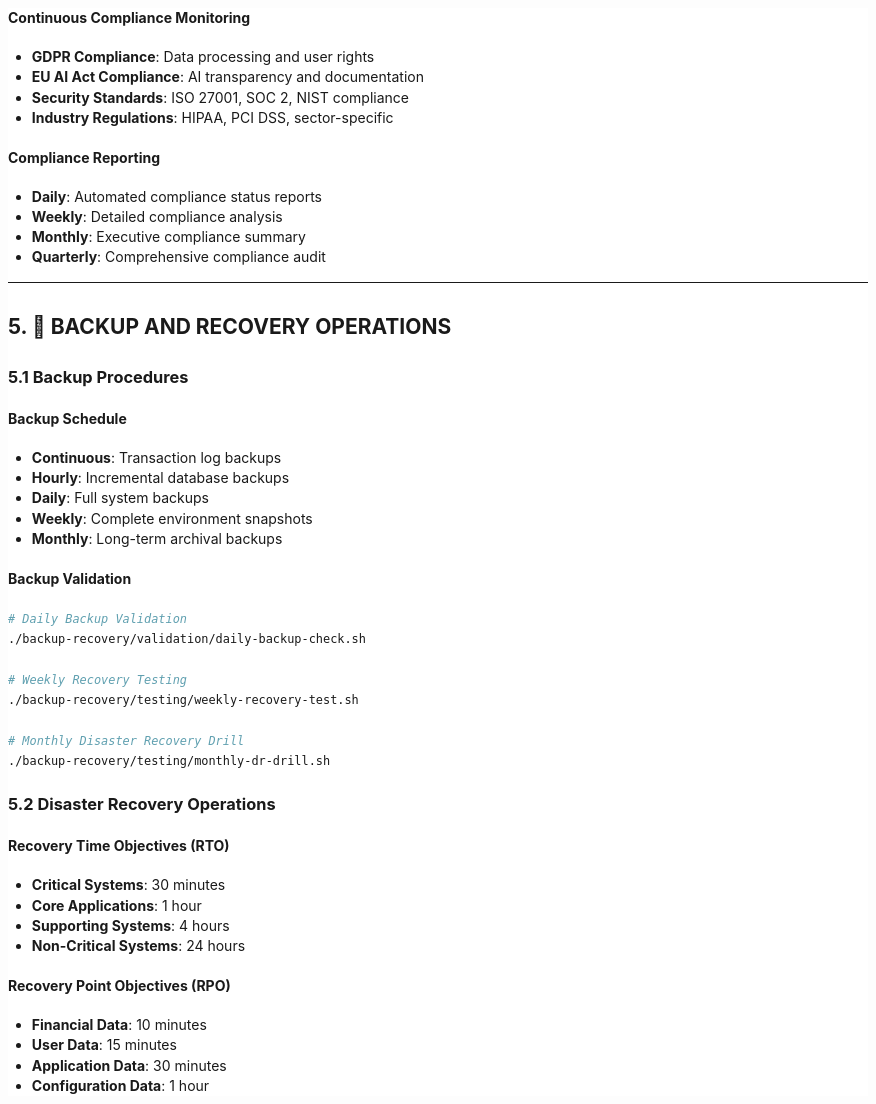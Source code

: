 #### **Continuous Compliance Monitoring**
- **GDPR Compliance**: Data processing and user rights
- **EU AI Act Compliance**: AI transparency and documentation
- **Security Standards**: ISO 27001, SOC 2, NIST compliance
- **Industry Regulations**: HIPAA, PCI DSS, sector-specific

#### **Compliance Reporting**
- **Daily**: Automated compliance status reports
- **Weekly**: Detailed compliance analysis
- **Monthly**: Executive compliance summary
- **Quarterly**: Comprehensive compliance audit

---

## 5. 💾 BACKUP AND RECOVERY OPERATIONS

### **5.1 Backup Procedures**

#### **Backup Schedule**
- **Continuous**: Transaction log backups
- **Hourly**: Incremental database backups
- **Daily**: Full system backups
- **Weekly**: Complete environment snapshots
- **Monthly**: Long-term archival backups

#### **Backup Validation**
```bash
# Daily Backup Validation
./backup-recovery/validation/daily-backup-check.sh

# Weekly Recovery Testing
./backup-recovery/testing/weekly-recovery-test.sh

# Monthly Disaster Recovery Drill
./backup-recovery/testing/monthly-dr-drill.sh
```

### **5.2 Disaster Recovery Operations**

#### **Recovery Time Objectives (RTO)**
- **Critical Systems**: 30 minutes
- **Core Applications**: 1 hour
- **Supporting Systems**: 4 hours
- **Non-Critical Systems**: 24 hours

#### **Recovery Point Objectives (RPO)**
- **Financial Data**: 10 minutes
- **User Data**: 15 minutes
- **Application Data**: 30 minutes
- **Configuration Data**: 1 hour
